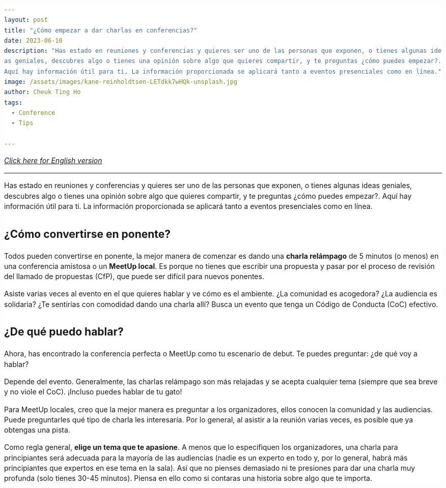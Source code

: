 ```yaml
---
layout: post
title: "¿Cómo empezar a dar charlas en conferencias?"
date: 2023-06-10
description: "Has estado en reuniones y conferencias y quieres ser uno de las personas que exponen, o tienes algunas ideas geniales, descubres algo o tienes una opinión sobre algo que quieres compartir, y te preguntas ¿cómo puedes empezar?. Aquí hay información útil para ti. La información proporcionada se aplicará tanto a eventos presenciales como en línea."
image: /assets/images/kane-reinholdtsen-LETdkk7wHQk-unsplash.jpg
author: Cheuk Ting Ho
tags:
  - Conference
  - Tips

---
```


*[Click here for English version](/2023/06/06/how-to-be-speaker/)*

---

Has estado en reuniones y conferencias y quieres ser uno de las personas que exponen, o tienes algunas ideas geniales, descubres algo o tienes una opinión sobre algo que quieres compartir, y te preguntas ¿cómo puedes empezar?. Aquí hay información útil para ti. La información proporcionada se aplicará tanto a eventos presenciales como en línea.

## ¿Cómo convertirse en ponente?

Todos pueden convertirse en ponente, la mejor manera de comenzar es dando una **charla relámpago** de 5 minutos (o menos) en una conferencia amistosa o un **MeetUp local**. Es porque no tienes que escribir una propuesta y pasar por el proceso de revisión del llamado de propuestas (CfP), que puede ser difícil para nuevos ponentes.

Asiste varias veces al evento en el que quieres hablar y ve cómo es el ambiente. ¿La comunidad es acogedora? ¿La audiencia es solidaria? ¿Te sentirías con comodidad dando una charla allí? Busca un evento que tenga un Código de Conducta (CoC) efectivo.

## ¿De qué puedo hablar?

Ahora, has encontrado la conferencia perfecta o MeetUp como tu escenario de debut. Te puedes preguntar: ¿de qué voy a hablar?

Depende del evento. Generalmente, las charlas relámpago son más relajadas y se acepta cualquier tema (siempre que sea breve y no viole el CoC). ¡Incluso puedes hablar de tu gato!

Para MeetUp locales, creo que la mejor manera es preguntar a los organizadores, ellos conocen la comunidad y las audiencias. Puede preguntarles qué tipo de charla les interesaría. Por lo general, al asistir a la reunión varias veces, es posible que ya obtengas una pista.

Como regla general, **elige un tema que te apasione**. A menos que lo especifiquen los organizadores, una charla para principiantes será adecuada para la mayoría de las audiencias (nadie es un experto en todo y, por lo general, habrá más principiantes que expertos en ese tema en la sala). Así que no pienses demasiado ni te presiones para dar una charla muy profunda (solo tienes 30-45 minutos). Piensa en ello como si contaras una historia sobre algo que te importa.
